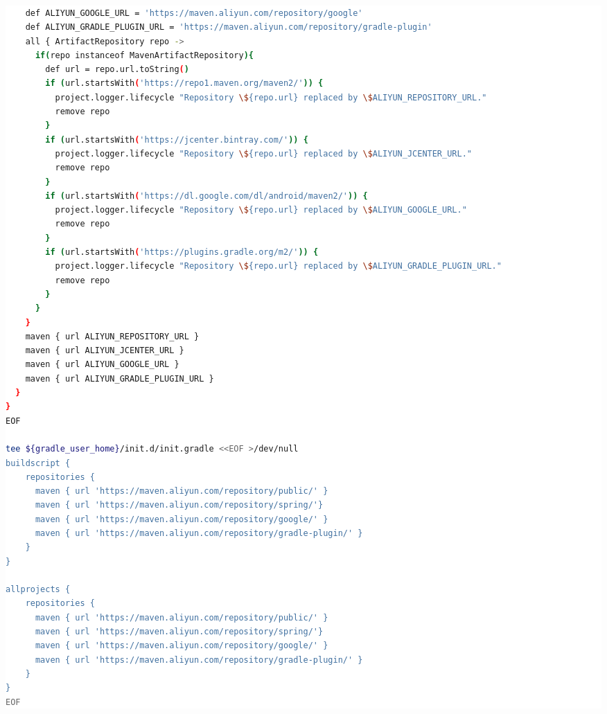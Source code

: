```bash
    def ALIYUN_GOOGLE_URL = 'https://maven.aliyun.com/repository/google'
    def ALIYUN_GRADLE_PLUGIN_URL = 'https://maven.aliyun.com/repository/gradle-plugin'
    all { ArtifactRepository repo ->
      if(repo instanceof MavenArtifactRepository){
        def url = repo.url.toString()
        if (url.startsWith('https://repo1.maven.org/maven2/')) {
          project.logger.lifecycle "Repository \${repo.url} replaced by \$ALIYUN_REPOSITORY_URL."
          remove repo
        }
        if (url.startsWith('https://jcenter.bintray.com/')) {
          project.logger.lifecycle "Repository \${repo.url} replaced by \$ALIYUN_JCENTER_URL."
          remove repo
        }
        if (url.startsWith('https://dl.google.com/dl/android/maven2/')) {
          project.logger.lifecycle "Repository \${repo.url} replaced by \$ALIYUN_GOOGLE_URL."
          remove repo
        }
        if (url.startsWith('https://plugins.gradle.org/m2/')) {
          project.logger.lifecycle "Repository \${repo.url} replaced by \$ALIYUN_GRADLE_PLUGIN_URL."
          remove repo
        }
      }
    }
    maven { url ALIYUN_REPOSITORY_URL }
    maven { url ALIYUN_JCENTER_URL }
    maven { url ALIYUN_GOOGLE_URL }
    maven { url ALIYUN_GRADLE_PLUGIN_URL }
  }
}
EOF

tee ${gradle_user_home}/init.d/init.gradle <<EOF >/dev/null
buildscript {
    repositories {
      maven { url 'https://maven.aliyun.com/repository/public/' }
      maven { url 'https://maven.aliyun.com/repository/spring/'}
      maven { url 'https://maven.aliyun.com/repository/google/' }
      maven { url 'https://maven.aliyun.com/repository/gradle-plugin/' }
    }
}

allprojects {
    repositories {
      maven { url 'https://maven.aliyun.com/repository/public/' }
      maven { url 'https://maven.aliyun.com/repository/spring/'}
      maven { url 'https://maven.aliyun.com/repository/google/' }
      maven { url 'https://maven.aliyun.com/repository/gradle-plugin/' }
    }
}
EOF
```

